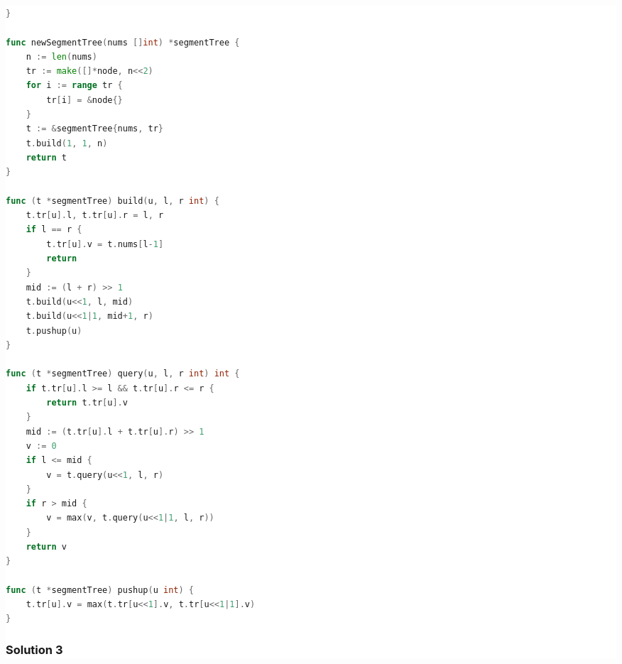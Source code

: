 ```go
}

func newSegmentTree(nums []int) *segmentTree {
	n := len(nums)
	tr := make([]*node, n<<2)
	for i := range tr {
		tr[i] = &node{}
	}
	t := &segmentTree{nums, tr}
	t.build(1, 1, n)
	return t
}

func (t *segmentTree) build(u, l, r int) {
	t.tr[u].l, t.tr[u].r = l, r
	if l == r {
		t.tr[u].v = t.nums[l-1]
		return
	}
	mid := (l + r) >> 1
	t.build(u<<1, l, mid)
	t.build(u<<1|1, mid+1, r)
	t.pushup(u)
}

func (t *segmentTree) query(u, l, r int) int {
	if t.tr[u].l >= l && t.tr[u].r <= r {
		return t.tr[u].v
	}
	mid := (t.tr[u].l + t.tr[u].r) >> 1
	v := 0
	if l <= mid {
		v = t.query(u<<1, l, r)
	}
	if r > mid {
		v = max(v, t.query(u<<1|1, l, r))
	}
	return v
}

func (t *segmentTree) pushup(u int) {
	t.tr[u].v = max(t.tr[u<<1].v, t.tr[u<<1|1].v)
}
```







### Solution 3
